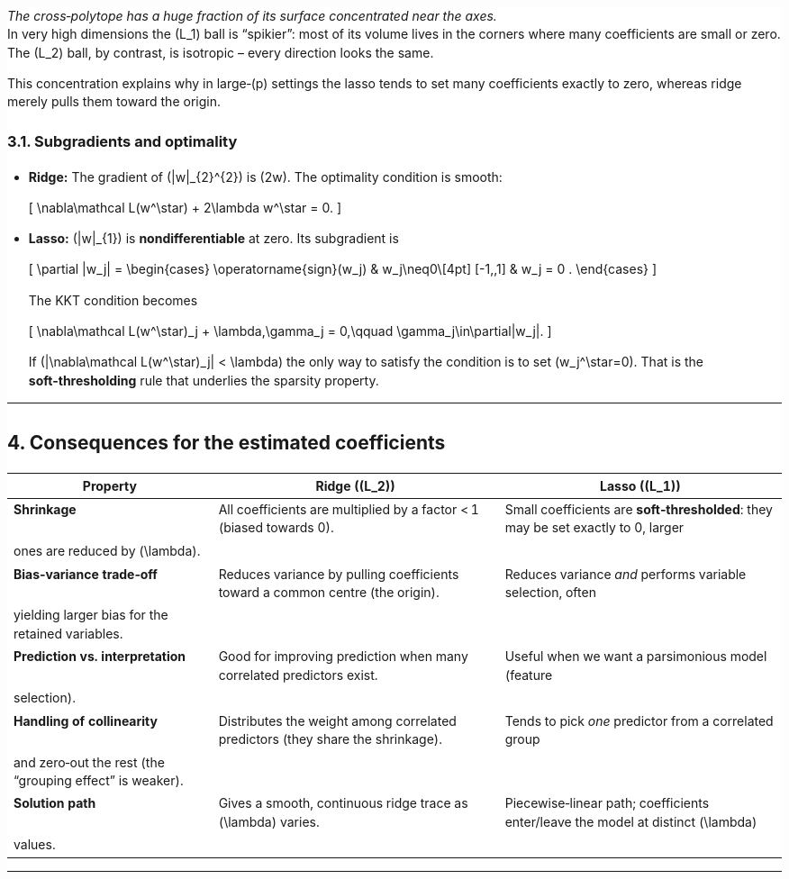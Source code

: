 *The cross‑polytope has a huge fraction of its surface concentrated near the axes.*  
In very high dimensions the \(L_1\) ball is “spikier”: most of its volume lives in the corners where many coefficients are small or zero. The \(L_2\) ball, by contrast, 
is isotropic – every direction looks the same.

This concentration explains why in large‑\(p\) settings the lasso tends to set many coefficients exactly to zero, whereas ridge merely pulls them toward the origin.

### 3.1.  Subgradients and optimality

* **Ridge:** The gradient of \(\|w\|_{2}^{2}\) is \(2w\). The optimality condition is smooth:

  \[
  \nabla\mathcal L(w^\star) + 2\lambda w^\star = 0.
  \]

* **Lasso:** \(\|w\|_{1}\) is **nondifferentiable** at zero. Its subgradient is  

  \[
  \partial |w_j| = \begin{cases}
  \operatorname{sign}(w_j) & w_j\neq0\\[4pt]
  [-1,\,1] & w_j = 0 .
  \end{cases}
  \]

  The KKT condition becomes

  \[
  \nabla\mathcal L(w^\star)_j + \lambda\,\gamma_j = 0,\qquad \gamma_j\in\partial|w_j|.
  \]

  If \(|\nabla\mathcal L(w^\star)_j| < \lambda\) the only way to satisfy the condition is to set \(w_j^\star=0\). That is the **soft‑thresholding** rule that underlies 
the sparsity property.

---

## 4.  Consequences for the estimated coefficients

| Property | Ridge (\(L_2\)) | Lasso (\(L_1\)) |
|----------|------------------|-----------------|
| **Shrinkage** | All coefficients are multiplied by a factor < 1 (biased towards 0). | Small coefficients are **soft‑thresholded**: they may be set exactly to 0, larger 
ones are reduced by \(\lambda\). |
| **Bias‑variance trade‑off** | Reduces variance by pulling coefficients toward a common centre (the origin). | Reduces variance *and* performs variable selection, often 
yielding larger bias for the retained variables. |
| **Prediction vs. interpretation** | Good for improving prediction when many correlated predictors exist. | Useful when we want a parsimonious model (feature 
selection). |
| **Handling of collinearity** | Distributes the weight among correlated predictors (they share the shrinkage). | Tends to pick *one* predictor from a correlated group 
and zero‑out the rest (the “grouping effect” is weaker). |
| **Solution path** | Gives a smooth, continuous ridge trace as \(\lambda\) varies. | Piecewise‑linear path; coefficients enter/leave the model at distinct \(\lambda\) 
values. |

---
